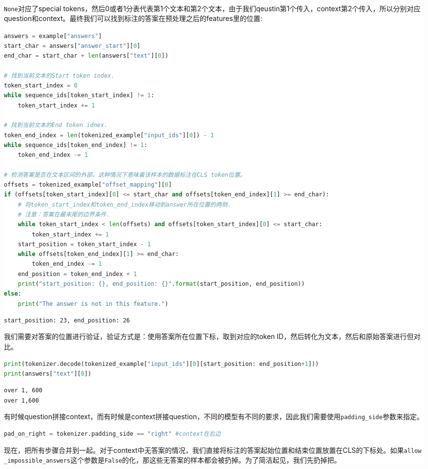 
 `None`对应了special tokens，然后0或者1分表代表第1个文本和第2个文本，由于我们qeustin第1个传入，context第2个传入，所以分别对应question和context。最终我们可以找到标注的答案在预处理之后的features里的位置:


```python
answers = example["answers"]
start_char = answers["answer_start"][0]
end_char = start_char + len(answers["text"][0])

# 找到当前文本的Start token index.
token_start_index = 0
while sequence_ids[token_start_index] != 1:
    token_start_index += 1

# 找到当前文本的End token idnex.
token_end_index = len(tokenized_example["input_ids"][0]) - 1
while sequence_ids[token_end_index] != 1:
    token_end_index -= 1

# 检测答案是否在文本区间的外部，这种情况下意味着该样本的数据标注在CLS token位置。
offsets = tokenized_example["offset_mapping"][0]
if (offsets[token_start_index][0] <= start_char and offsets[token_end_index][1] >= end_char):
    # 将token_start_index和token_end_index移动到answer所在位置的两侧.
    # 注意：答案在最末尾的边界条件.
    while token_start_index < len(offsets) and offsets[token_start_index][0] <= start_char:
        token_start_index += 1
    start_position = token_start_index - 1
    while offsets[token_end_index][1] >= end_char:
        token_end_index -= 1
    end_position = token_end_index + 1
    print("start_position: {}, end_position: {}".format(start_position, end_position))
else:
    print("The answer is not in this feature.")
```

    start_position: 23, end_position: 26


我们需要对答案的位置进行验证，验证方式是：使用答案所在位置下标，取到对应的token ID，然后转化为文本，然后和原始答案进行但对比。


```python
print(tokenizer.decode(tokenized_example["input_ids"][0][start_position: end_position+1]))
print(answers["text"][0])
```

    over 1, 600
    over 1,600


有时候question拼接context，而有时候是context拼接question，不同的模型有不同的要求，因此我们需要使用`padding_side`参数来指定。


```python
pad_on_right = tokenizer.padding_side == "right" #context在右边
```

现在，把所有步骤合并到一起。对于context中无答案的情况，我们直接将标注的答案起始位置和结束位置放置在CLS的下标处。如果`allow_impossible_answers`这个参数是`False`的化，那这些无答案的样本都会被扔掉。为了简洁起见，我们先扔掉把。
